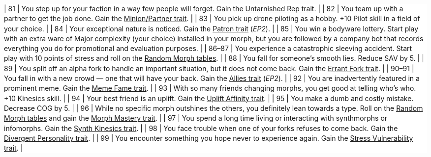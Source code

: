 |  81   | You step up for your faction in a way few people will forget. Gain the [Untarnished Rep trait](../04/07-new-ego-traits.md#untarnished-rep).                                                                                                                                                     |
|  82   | You team up with a partner to get the job done. Gain the [Minion/Partner trait](../04/07-new-ego-traits.md#minionpartner).                                                                                                                                                                      |
|  83   | You pick up drone piloting as a hobby. +10 Pilot skill in a field of your choice.                                                                                                                                                                                                               |
|  84   | Your exceptional nature is noticed. Gain the [Patron trait](../../../04/28-traits.md#patron) (_EP2_).                                                                                                                                                                                           |
|  85   | You win a bodyware lottery. Start play with an extra ware of Major complexity (your choice) installed in your morph, but you are followed by a company bot that records everything you do for promotional and evaluation purposes.                                                              |
| 86–87 | You experience a catastrophic sleeving accident. Start play with 10 points of stress and roll on the [Random Morph tables](20-morph-tables.md).                                                                                                                                                 |
|  88   | You fall for someone’s smooth lies. Reduce SAV by 5.                                                                                                                                                                                                                                            |
|  89   | You split off an alpha fork to handle an important situation, but it does not come back. Gain the [Errant Fork trait](../04/07-new-ego-traits.md#errant-fork).                                                                                                                                  |
| 90–91 | You fall in with a new crowd — one that will have your back. Gain the [Allies trait](../../../04/28-traits.md#allies) (_EP2_).                                                                                                                                                                  |
|  92   | You are inadvertently featured in a prominent meme. Gain the [Meme Fame trait](../04/07-new-ego-traits.md#meme-fame).                                                                                                                                                                           |
|  93   | With so many friends changing morphs, you get good at telling who’s who. +10 Kinesics skill.                                                                                                                                                                                                    |
|  94   | Your best friend is an uplift. Gain the [Uplift Affinity trait](../04/07-new-ego-traits.md#uplift-affinity).                                                                                                                                                                                    |
|  95   | You make a dumb and costly mistake. Decrease COG by 5.                                                                                                                                                                                                                                          |
|  96   | While no specific morph outshines the others, you definitely lean towards a type. Roll on the [Random Morph tables](20-morph-tables.md) and gain the [Morph Mastery trait](../04/07-new-ego-traits.md#morph-mastery).                                                                           |
|  97   | You spend a long time living or interacting with synthmorphs or infomorphs. Gain the [Synth Kinesics trait](../04/07-new-ego-traits.md#synth-kinesics).                                                                                                                                         |
|  98   | You face trouble when one of your forks refuses to come back. Gain the [Divergent Personality trait](../04/07-new-ego-traits.md#divergent-personality).                                                                                                                                         |
|  99   | You encounter something you hope never to experience again. Gain the [Stress Vulnerability trait](../04/07-new-ego-traits.md#stress-vulnerability).                                                                                                                                             |

</div>
</blockquote>
